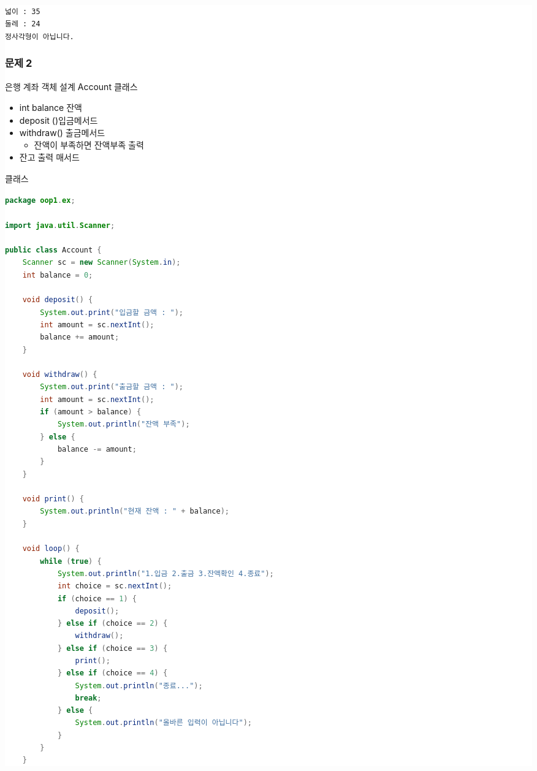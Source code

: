 ~~~
넓이 : 35
둘레 : 24
정사각형이 아닙니다.
~~~


### 문제 2
은행 계좌 객체 설계
Account 클래스
- int balance 잔액
- deposit ()입금메서드
- withdraw() 출금메서드
	- 잔액이 부족하면 잔액부족 출력
- 잔고 출력 매서드


클래스
~~~java
package oop1.ex;  
  
import java.util.Scanner;  
  
public class Account {  
    Scanner sc = new Scanner(System.in);  
    int balance = 0;  
  
    void deposit() {  
        System.out.print("입금할 금액 : ");  
        int amount = sc.nextInt();  
        balance += amount;  
    }  
  
    void withdraw() {  
        System.out.print("출금할 금액 : ");  
        int amount = sc.nextInt();  
        if (amount > balance) {  
            System.out.println("잔액 부족");  
        } else {  
            balance -= amount;  
        }  
    }  
  
    void print() {  
        System.out.println("현재 잔액 : " + balance);  
    }  
  
    void loop() {  
        while (true) {  
            System.out.println("1.입금 2.출금 3.잔액확인 4.종료");  
            int choice = sc.nextInt();  
            if (choice == 1) {  
                deposit();  
            } else if (choice == 2) {  
                withdraw();  
            } else if (choice == 3) {  
                print();  
            } else if (choice == 4) {  
                System.out.println("종료...");  
                break;  
            } else {  
                System.out.println("올바른 입력이 아닙니다");  
            }  
        }  
    }  
~~~
